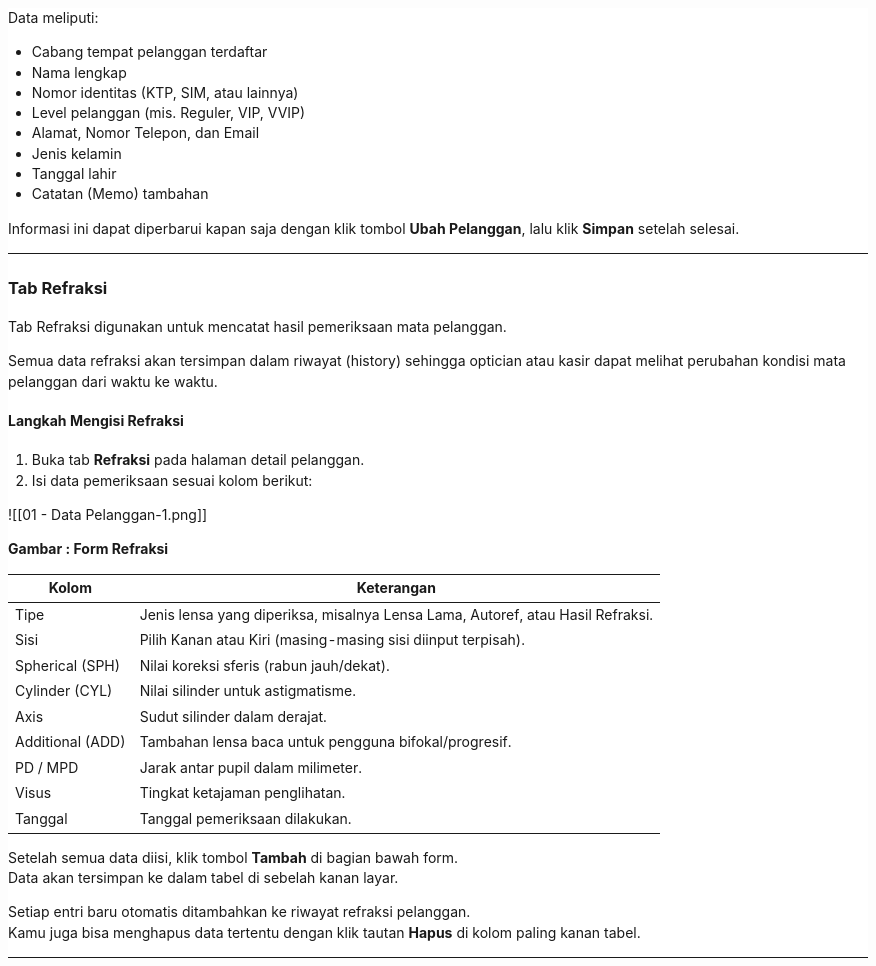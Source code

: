 Data meliputi:
- Cabang tempat pelanggan terdaftar  
- Nama lengkap  
- Nomor identitas (KTP, SIM, atau lainnya)  
- Level pelanggan (mis. Reguler, VIP, VVIP)  
- Alamat, Nomor Telepon, dan Email  
- Jenis kelamin  
- Tanggal lahir  
- Catatan (Memo) tambahan  

Informasi ini dapat diperbarui kapan saja dengan klik tombol **Ubah Pelanggan**, lalu klik **Simpan** setelah selesai.

---

### Tab Refraksi
Tab Refraksi digunakan untuk mencatat hasil pemeriksaan mata pelanggan.

Semua data refraksi akan tersimpan dalam riwayat (history) sehingga optician atau kasir dapat melihat perubahan kondisi mata pelanggan dari waktu ke waktu.

#### Langkah Mengisi Refraksi
1. Buka tab **Refraksi** pada halaman detail pelanggan.  
2. Isi data pemeriksaan sesuai kolom berikut:  

![[01 - Data Pelanggan-1.png]]  

<figcaption><b>Gambar : Form Refraksi</b></figcaption>

| Kolom | Keterangan |
|--------|-------------|
| Tipe | Jenis lensa yang diperiksa, misalnya Lensa Lama, Autoref, atau Hasil Refraksi. |
| Sisi | Pilih Kanan atau Kiri (masing-masing sisi diinput terpisah). |
| Spherical (SPH) | Nilai koreksi sferis (rabun jauh/dekat). |
| Cylinder (CYL) | Nilai silinder untuk astigmatisme. |
| Axis | Sudut silinder dalam derajat. |
| Additional (ADD) | Tambahan lensa baca untuk pengguna bifokal/progresif. |
| PD / MPD | Jarak antar pupil dalam milimeter. |
| Visus | Tingkat ketajaman penglihatan. |
| Tanggal | Tanggal pemeriksaan dilakukan. |

Setelah semua data diisi, klik tombol **Tambah** di bagian bawah form.  
Data akan tersimpan ke dalam tabel di sebelah kanan layar.  

Setiap entri baru otomatis ditambahkan ke riwayat refraksi pelanggan.  
Kamu juga bisa menghapus data tertentu dengan klik tautan **Hapus** di kolom paling kanan tabel.

---
